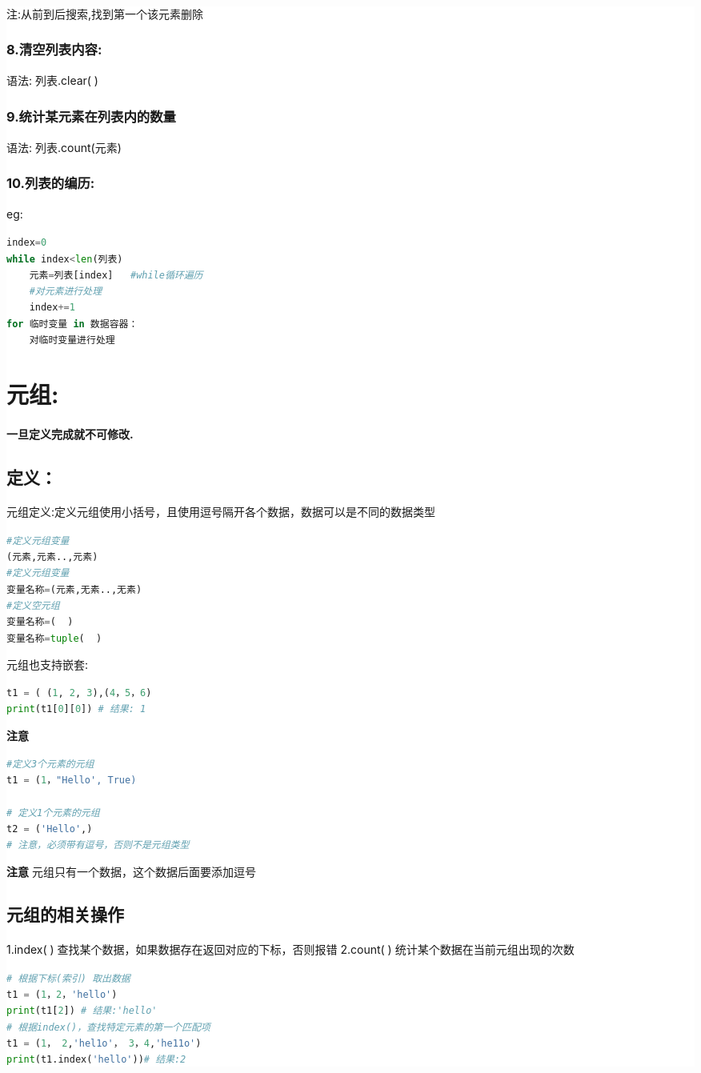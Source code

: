 注:从前到后搜索,找到第一个该元素删除
### 8.清空列表内容:
语法:
列表.clear( )
### 9.统计某元素在列表内的数量
语法:
列表.count(元素) 
### 10.列表的编历:
eg:
```python
index=0
while index<len(列表)
    元素=列表[index]   #while循环遍历
    #对元素进行处理
    index+=1
for 临时变量 in 数据容器：
    对临时变量进行处理
```

# 元组:
**一旦定义完成就不可修改.**
## 定义：
元组定义:定义元组使用小括号，且使用逗号隔开各个数据，数据可以是不同的数据类型
```python
#定义元组变量 
(元素,元素..,元素)
#定义元组变量
变量名称=(元素,无素..,无素)
#定义空元组
变量名称=(  )
变量名称=tuple(  )	
```
元组也支持嵌套:
```python
t1 = ( (1, 2, 3),(4，5，6)
print(t1[0][0]) # 结果: 1
```
**注意**
```python
#定义3个元素的元组
t1 = (1，"Hello', True)
	  
# 定义1个元素的元组
t2 = ('Hello',)
# 注意，必须带有逗号，否则不是元组类型
```
**注意**
元组只有一个数据，这个数据后面要添加逗号
## 元组的相关操作
1.index( )
查找某个数据，如果数据存在返回对应的下标，否则报错
2.count( )
统计某个数据在当前元组出现的次数
```python
# 根据下标(索引) 取出数据
t1 = (1，2，'hello')
print(t1[2]) # 结果:'hello'
# 根据index()，查找特定元素的第一个匹配项
t1 = (1， 2,'hel1o'， 3，4,'he11o')
print(t1.index('hello'))# 结果:2
```